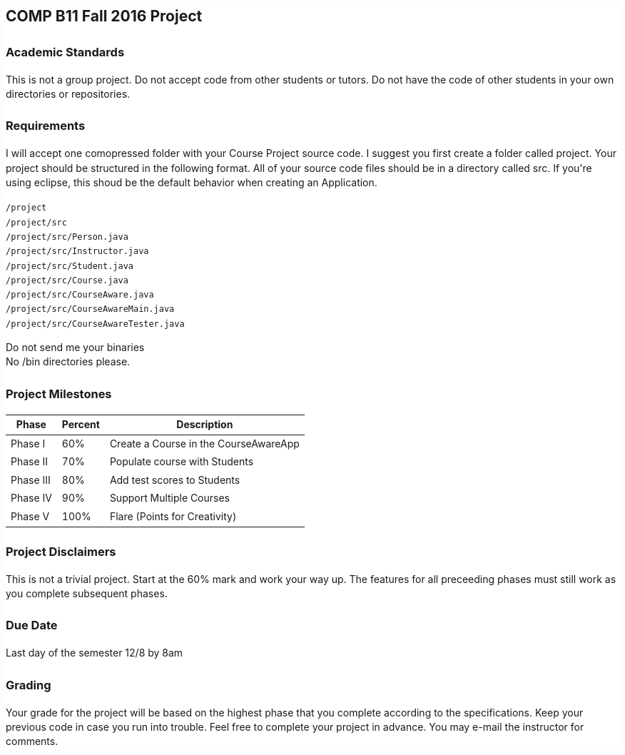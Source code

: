 ## COMP B11 Fall 2016 Project

### Academic Standards
This is not a group project. Do not accept code from other students or tutors.
Do not have the code of other students in your own directories or repositories.

### Requirements
I will accept one comopressed folder with your Course Project source code. I suggest you first create 
a folder called project. Your project should be structured in the following format. All of your source code
files should be in a directory called src. If you're using eclipse, this shoud be the default behavior when 
creating an Application.

```console
/project  
/project/src  
/project/src/Person.java  
/project/src/Instructor.java  
/project/src/Student.java  
/project/src/Course.java  
/project/src/CourseAware.java  
/project/src/CourseAwareMain.java  
/project/src/CourseAwareTester.java  
```

Do not send me your binaries  
No /bin directories please.  

### Project Milestones
Phase | Percent | Description
------|---------|------------
Phase I | 60% | Create a Course in the CourseAwareApp  
Phase II | 70% | Populate course with Students  
Phase III | 80% | Add test scores to Students 
Phase IV | 90% | Support Multiple Courses  
Phase V | 100% | Flare (Points for Creativity) 

### Project Disclaimers
This is not a trivial project. Start at the 60% mark and work your way up. The features for all preceeding phases
must still work as you complete subsequent phases.

### Due Date
Last day of the semester 12/8 by 8am

### Grading
Your grade for the project will be based on the highest phase that you complete according to 
the specifications. Keep your previous code in case you run into trouble. Feel free to complete 
your project in advance. You may e-mail the instructor for comments.
